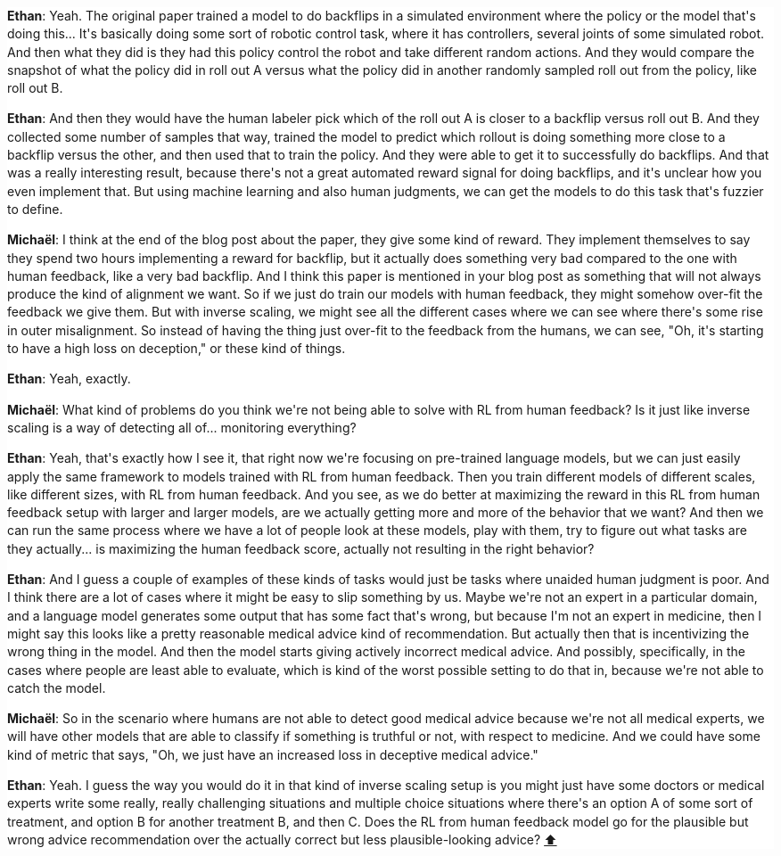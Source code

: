**Ethan**: Yeah. The original paper trained a model to do backflips in a simulated environment where the policy or the model that's doing this... It's basically doing some sort of robotic control task, where it has controllers, several joints of some simulated robot. And then what they did is they had this policy control the robot and take different random actions. And they would compare the snapshot of what the policy did in roll out A versus what the policy did in another randomly sampled roll out from the policy, like roll out B.

**Ethan**: And then they would have the human labeler pick which of the roll out A is closer to a backflip versus roll out B. And they collected some number of samples that way, trained the model to predict which rollout is doing something more close to a backflip versus the other, and then used that to train the policy. And they were able to get it to successfully do backflips. And that was a really interesting result, because there's not a great automated reward signal for doing backflips, and it's unclear how you even implement that. But using machine learning and also human judgments, we can get the models to do this task that's fuzzier to define.

**Michaël**: I think at the end of the blog post about the paper, they give some kind of reward. They implement themselves to say they spend two hours implementing a reward for backflip, but it actually does something very bad compared to the one with human feedback, like a very bad backflip. And I think this paper is mentioned in your blog post as something that will not always produce the kind of alignment we want. So if we just do train our models with human feedback, they might somehow over-fit the feedback we give them. But with inverse scaling, we might see all the different cases where we can see where there's some rise in outer misalignment. So instead of having the thing just over-fit to the feedback from the humans, we can see, "Oh, it's starting to have a high loss on deception," or these kind of things.

**Ethan**: Yeah, exactly.

**Michaël**: What kind of problems do you think we're not being able to solve with RL from human feedback? Is it just like inverse scaling is a way of detecting all of... monitoring everything?

**Ethan**: Yeah, that's exactly how I see it, that right now we're focusing on pre-trained language models, but we can just easily apply the same framework to models trained with RL from human feedback. Then you train different models of different scales, like different sizes, with RL from human feedback. And you see, as we do better at maximizing the reward in this RL from human feedback setup with larger and larger models, are we actually getting more and more of the behavior that we want? And then we can run the same process where we have a lot of people look at these models, play with them, try to figure out what tasks are they actually... is maximizing the human feedback score, actually not resulting in the right behavior?

**Ethan**: And I guess a couple of examples of these kinds of tasks would just be tasks where unaided human judgment is poor. And I think there are a lot of cases where it might be easy to slip something by us. Maybe we're not an expert in a particular domain, and a language model generates some output that has some fact that's wrong, but because I'm not an expert in medicine, then I might say this looks like a pretty reasonable medical advice kind of recommendation. But actually then that is incentivizing the wrong thing in the model. And then the model starts giving actively incorrect medical advice. And possibly, specifically, in the cases where people are least able to evaluate, which is kind of the worst possible setting to do that in, because we're not able to catch the model.

**Michaël**: So in the scenario where humans are not able to detect good medical advice because we're not all medical experts, we will have other models that are able to classify if something is truthful or not, with respect to medicine. And we could have some kind of metric that says, "Oh, we just have an increased loss in deceptive medical advice."

**Ethan**: Yeah. I guess the way you would do it in that kind of inverse scaling setup is you might just have some doctors or medical experts write some really, really challenging situations and multiple choice situations where there's an option A of some sort of treatment, and option B for another treatment B, and then C. Does the RL from human feedback model go for the plausible but wrong advice recommendation over the actually correct but less plausible-looking advice?
<a href="#outline">⬆</a>

